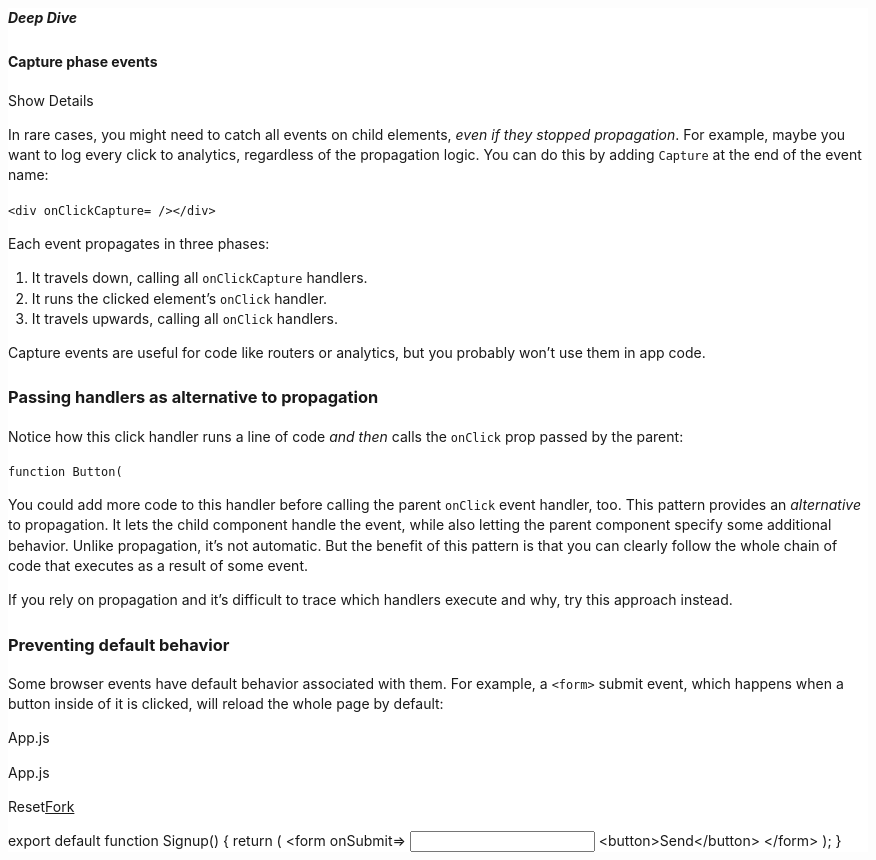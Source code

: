 ##### Deep Dive

#### Capture phase events[](#capture-phase-events "Link for Capture phase events ")

Show Details

In rare cases, you might need to catch all events on child elements, _even if they stopped propagation_. For example, maybe you want to log every click to analytics, regardless of the propagation logic. You can do this by adding `Capture` at the end of the event name:

    <div onClickCapture= /></div>

Each event propagates in three phases:

1.  It travels down, calling all `onClickCapture` handlers.
2.  It runs the clicked element’s `onClick` handler.
3.  It travels upwards, calling all `onClick` handlers.

Capture events are useful for code like routers or analytics, but you probably won’t use them in app code.

### Passing handlers as alternative to propagation[](#passing-handlers-as-alternative-to-propagation "Link for Passing handlers as alternative to propagation ")

Notice how this click handler runs a line of code _and then_ calls the `onClick` prop passed by the parent:

    function Button(

You could add more code to this handler before calling the parent `onClick` event handler, too. This pattern provides an _alternative_ to propagation. It lets the child component handle the event, while also letting the parent component specify some additional behavior. Unlike propagation, it’s not automatic. But the benefit of this pattern is that you can clearly follow the whole chain of code that executes as a result of some event.

If you rely on propagation and it’s difficult to trace which handlers execute and why, try this approach instead.

### Preventing default behavior[](#preventing-default-behavior "Link for Preventing default behavior ")

Some browser events have default behavior associated with them. For example, a `<form>` submit event, which happens when a button inside of it is clicked, will reload the whole page by default:

App.js

App.js

Reset[Fork](https://codesandbox.io/api/v1/sandboxes/define?undefined "Open in CodeSandbox")

export default function Signup() {
  return (
    <form onSubmit\=\>
      <input />
      <button\>Send</button\>
    </form\>
  );
}
